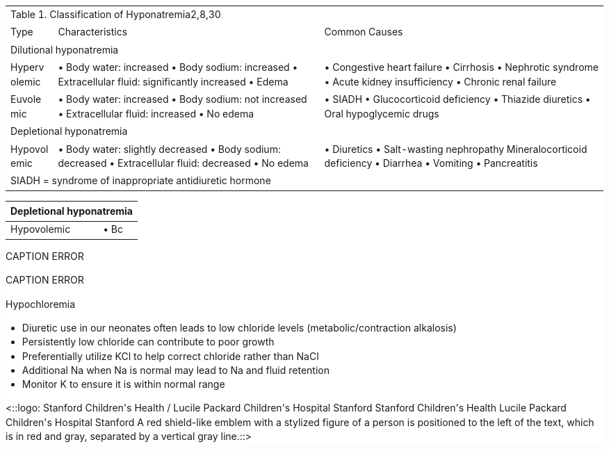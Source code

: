 <table id="15-1">
<tr><td id="15-2" colspan="3">Table 1. Classification of Hyponatremia2,8,30</td></tr>
<tr><td id="15-3">Type</td><td id="15-4">Characteristics</td><td id="15-5">Common Causes</td></tr>
<tr><td id="15-6" colspan="3">Dilutional hyponatremia</td></tr>
<tr><td id="15-7">Hypervolemic</td><td id="15-8">• Body water: increased
• Body sodium: increased
• Extracellular fluid: significantly increased
• Edema</td><td id="15-9">• Congestive heart failure
• Cirrhosis
• Nephrotic syndrome
• Acute kidney insufficiency
• Chronic renal failure</td></tr>
<tr><td id="15-a">Euvolemic</td><td id="15-b">• Body water: increased
• Body sodium: not increased
• Extracellular fluid: increased
• No edema</td><td id="15-c">• SIADH
• Glucocorticoid deficiency
• Thiazide diuretics
• Oral hypoglycemic drugs</td></tr>
<tr><td id="15-d" colspan="3">Depletional hyponatremia</td></tr>
<tr><td id="15-e">Hypovolemic</td><td id="15-f">• Body water: slightly decreased • Body sodium: decreased • Extracellular fluid: decreased • No edema</td><td id="15-g">• Diuretics • Salt-wasting nephropathy Mineralocorticoid deficiency • Diarrhea • Vomiting • Pancreatitis</td></tr>
<tr><td id="15-h" colspan="3">SIADH = syndrome of inappropriate antidiuretic hormone</td></tr>
</table>

<a id='f249f418-d7c8-480f-a45e-bcda45f25ac6'></a>

<table><thead><tr><th colspan="2">Depletional hyponatremia</th></tr></thead><tbody><tr><td>Hypovolemic</td><td>• Bc</td></tr></tbody></table>

<a id='fcd87ad3-101d-4434-95c2-c0e5cd63d380'></a>

CAPTION ERROR

<a id='a228ec36-8924-4969-9df9-8a99e3397bb7'></a>

CAPTION ERROR

<a id='f3b41361-8227-4bb5-9619-0c58c91994e8'></a>

Hypochloremia
* Diuretic use in our neonates often leads to low chloride levels (metabolic/contraction alkalosis)
* Persistently low chloride can contribute to poor growth
* Preferentially utilize KCl to help correct chloride rather than NaCl
* Additional Na when Na is normal may lead to Na and fluid retention
* Monitor K to ensure it is within normal range

<a id='9c30efe3-0350-4e01-987c-ff058ee4ea6e'></a>

<::logo: Stanford Children's Health / Lucile Packard Children's Hospital Stanford
Stanford Children's Health
Lucile Packard Children's Hospital Stanford
A red shield-like emblem with a stylized figure of a person is positioned to the left of the text, which is in red and gray, separated by a vertical gray line.::>
